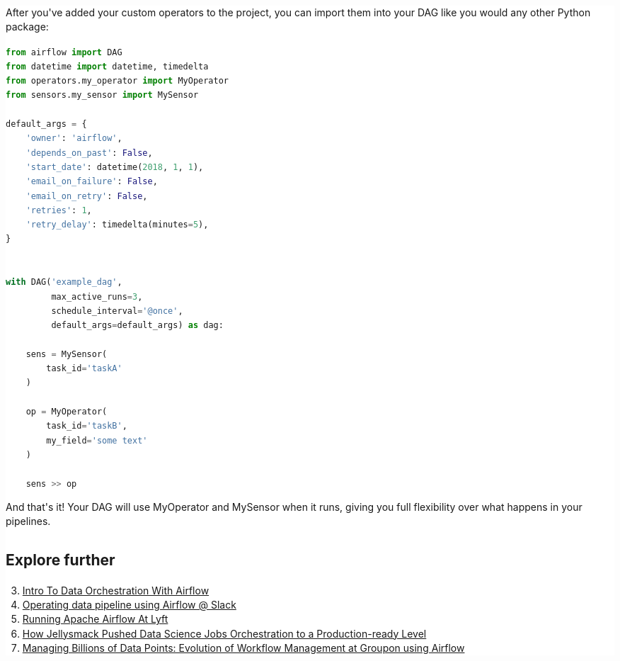 After you've added your custom operators to the project, you can import them into your DAG like you would any other Python package:

```py
from airflow import DAG
from datetime import datetime, timedelta
from operators.my_operator import MyOperator
from sensors.my_sensor import MySensor

default_args = {
    'owner': 'airflow',
    'depends_on_past': False,
    'start_date': datetime(2018, 1, 1),
    'email_on_failure': False,
    'email_on_retry': False,
    'retries': 1,
    'retry_delay': timedelta(minutes=5),
}


with DAG('example_dag',
         max_active_runs=3,
         schedule_interval='@once',
         default_args=default_args) as dag:

    sens = MySensor(
        task_id='taskA'
    )

    op = MyOperator(
        task_id='taskB',
        my_field='some text'
    )

    sens >> op
```

And that's it! Your DAG will use MyOperator and MySensor when it runs, giving you full flexibility over what happens in your pipelines.

## Explore further

3. [Intro To Data Orchestration With Airflow](https://youtu.be/eum5CxOUnEU)
4. [Operating data pipeline using Airflow @ Slack](https://youtu.be/1UjZdmvIkZ0)
5. [Running Apache Airflow At Lyft](https://eng.lyft.com/running-apache-airflow-at-lyft-6e53bb8fccff)
6. [How Jellysmack Pushed Data Science Jobs Orchestration to a Production-ready Level](https://medium.com/jellysmacklabs/how-jellysmack-pushed-data-science-jobs-orchestration-to-a-production-ready-level-e92dc4786413)
7. [Managing Billions of Data Points: Evolution of Workflow Management at Groupon using Airflow](https://medium.com/groupon-eng/managing-billions-of-data-points-evolution-of-workflow-management-at-groupon-dab000a3440d)